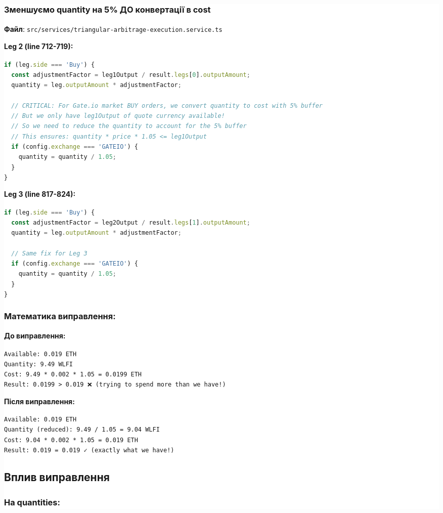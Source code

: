 ### Зменшуємо quantity на 5% ДО конвертації в cost

**Файл**: `src/services/triangular-arbitrage-execution.service.ts`

**Leg 2 (line 712-719):**
```typescript
if (leg.side === 'Buy') {
  const adjustmentFactor = leg1Output / result.legs[0].outputAmount;
  quantity = leg.outputAmount * adjustmentFactor;

  // CRITICAL: For Gate.io market BUY orders, we convert quantity to cost with 5% buffer
  // But we only have leg1Output of quote currency available!
  // So we need to reduce the quantity to account for the 5% buffer
  // This ensures: quantity * price * 1.05 <= leg1Output
  if (config.exchange === 'GATEIO') {
    quantity = quantity / 1.05;
  }
}
```

**Leg 3 (line 817-824):**
```typescript
if (leg.side === 'Buy') {
  const adjustmentFactor = leg2Output / result.legs[1].outputAmount;
  quantity = leg.outputAmount * adjustmentFactor;

  // Same fix for Leg 3
  if (config.exchange === 'GATEIO') {
    quantity = quantity / 1.05;
  }
}
```

### Математика виправлення:

**До виправлення:**
```
Available: 0.019 ETH
Quantity: 9.49 WLFI
Cost: 9.49 * 0.002 * 1.05 = 0.0199 ETH
Result: 0.0199 > 0.019 ❌ (trying to spend more than we have!)
```

**Після виправлення:**
```
Available: 0.019 ETH
Quantity (reduced): 9.49 / 1.05 = 9.04 WLFI
Cost: 9.04 * 0.002 * 1.05 = 0.019 ETH
Result: 0.019 = 0.019 ✓ (exactly what we have!)
```

## Вплив виправлення

### На quantities:

